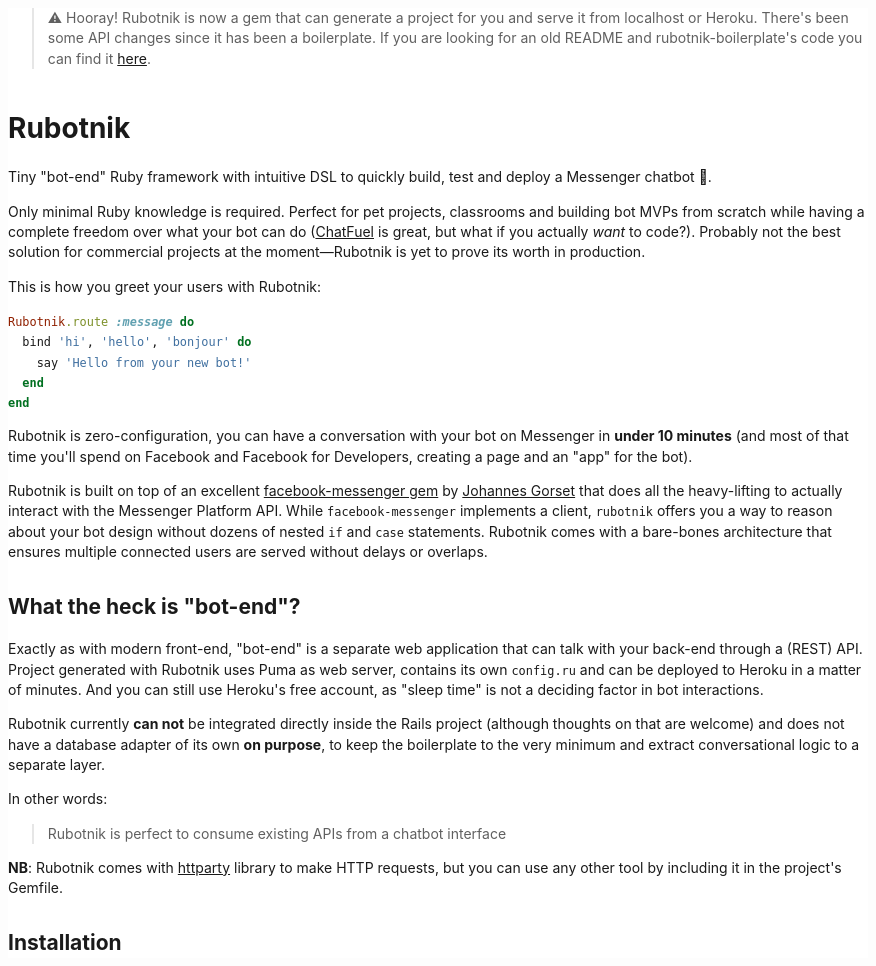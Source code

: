 > :warning: Hooray! Rubotnik is now a gem that can generate a project for you and serve it from localhost or Heroku. There's been some API changes since it has been a boilerplate. If you are looking for an old README and rubotnik-boilerplate's code you can find it [here](https://github.com/progapandist/rubotnik/tree/boilerplate-legacy).

# Rubotnik

Tiny "bot-end" Ruby framework with intuitive DSL to quickly build, test and deploy a Messenger chatbot 🤖.

Only minimal Ruby knowledge is required. Perfect for pet projects, classrooms and building bot MVPs from scratch while having a complete freedom over what your bot can do ([ChatFuel](https://chatfuel.com/) is great, but what if you actually _want_ to code?). Probably not the best solution for commercial projects at the moment—Rubotnik is yet to prove its worth in production.

This is how you greet your users with Rubotnik:

```ruby
Rubotnik.route :message do
  bind 'hi', 'hello', 'bonjour' do
    say 'Hello from your new bot!'
  end
end
```

Rubotnik is zero-configuration, you can have a conversation with your bot on Messenger in __under 10 minutes__ (and most of that time you'll spend on Facebook and Facebook for Developers, creating a page and an "app" for the bot).

Rubotnik is built on top of an excellent [facebook-messenger gem](https://github.com/jgorset/facebook-messenger) by [Johannes Gorset](https://github.com/jgorset) that does all the heavy-lifting to actually interact with the Messenger Platform API. While `facebook-messenger` implements a client, `rubotnik` offers you a way to reason about your bot design without dozens of nested `if` and `case` statements. Rubotnik comes with a bare-bones architecture that ensures multiple connected users are served without delays or overlaps.

## What the heck is "bot-end"?

Exactly as with modern front-end, "bot-end" is a separate web application that can talk with your back-end through a (REST) API. Project generated with Rubotnik uses Puma as web server, contains its own `config.ru` and can be deployed to Heroku in a matter of minutes. And you can still use Heroku's free account, as "sleep time" is not a deciding factor in bot interactions.

Rubotnik currently __can not__ be integrated directly inside the Rails project (although thoughts on that are welcome) and does not have a database adapter of its own __on purpose__, to keep the boilerplate to the very minimum and extract conversational logic to a separate layer.

In other words:

> Rubotnik is perfect to consume existing APIs from a chatbot interface

__NB__: Rubotnik comes with [httparty](https://github.com/jnunemaker/httparty) library to make HTTP requests, but you can use any other tool by including it in the project's Gemfile.

## Installation
